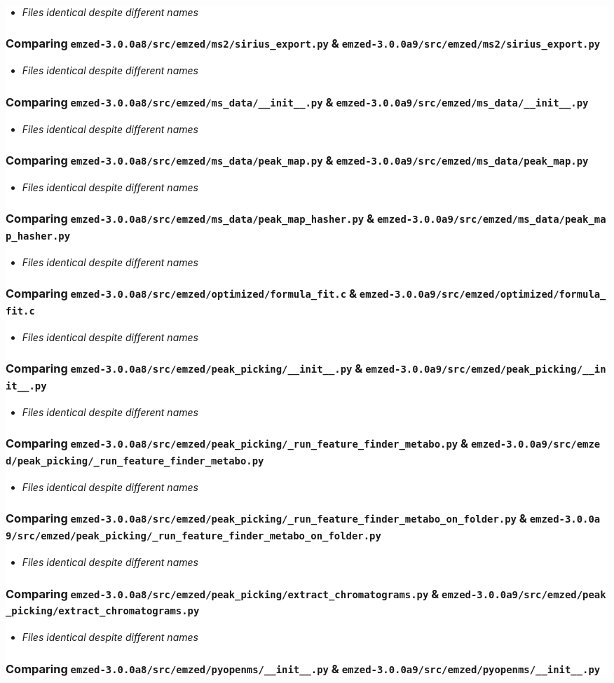  * *Files identical despite different names*

### Comparing `emzed-3.0.0a8/src/emzed/ms2/sirius_export.py` & `emzed-3.0.0a9/src/emzed/ms2/sirius_export.py`

 * *Files identical despite different names*

### Comparing `emzed-3.0.0a8/src/emzed/ms_data/__init__.py` & `emzed-3.0.0a9/src/emzed/ms_data/__init__.py`

 * *Files identical despite different names*

### Comparing `emzed-3.0.0a8/src/emzed/ms_data/peak_map.py` & `emzed-3.0.0a9/src/emzed/ms_data/peak_map.py`

 * *Files identical despite different names*

### Comparing `emzed-3.0.0a8/src/emzed/ms_data/peak_map_hasher.py` & `emzed-3.0.0a9/src/emzed/ms_data/peak_map_hasher.py`

 * *Files identical despite different names*

### Comparing `emzed-3.0.0a8/src/emzed/optimized/formula_fit.c` & `emzed-3.0.0a9/src/emzed/optimized/formula_fit.c`

 * *Files identical despite different names*

### Comparing `emzed-3.0.0a8/src/emzed/peak_picking/__init__.py` & `emzed-3.0.0a9/src/emzed/peak_picking/__init__.py`

 * *Files identical despite different names*

### Comparing `emzed-3.0.0a8/src/emzed/peak_picking/_run_feature_finder_metabo.py` & `emzed-3.0.0a9/src/emzed/peak_picking/_run_feature_finder_metabo.py`

 * *Files identical despite different names*

### Comparing `emzed-3.0.0a8/src/emzed/peak_picking/_run_feature_finder_metabo_on_folder.py` & `emzed-3.0.0a9/src/emzed/peak_picking/_run_feature_finder_metabo_on_folder.py`

 * *Files identical despite different names*

### Comparing `emzed-3.0.0a8/src/emzed/peak_picking/extract_chromatograms.py` & `emzed-3.0.0a9/src/emzed/peak_picking/extract_chromatograms.py`

 * *Files identical despite different names*

### Comparing `emzed-3.0.0a8/src/emzed/pyopenms/__init__.py` & `emzed-3.0.0a9/src/emzed/pyopenms/__init__.py`
